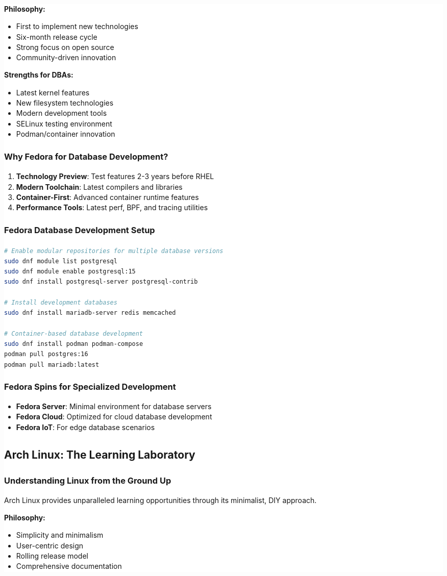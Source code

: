 **Philosophy:**
- First to implement new technologies
- Six-month release cycle
- Strong focus on open source
- Community-driven innovation

**Strengths for DBAs:**
- Latest kernel features
- New filesystem technologies
- Modern development tools
- SELinux testing environment
- Podman/container innovation

### Why Fedora for Database Development?

1. **Technology Preview**: Test features 2-3 years before RHEL
2. **Modern Toolchain**: Latest compilers and libraries
3. **Container-First**: Advanced container runtime features
4. **Performance Tools**: Latest perf, BPF, and tracing utilities

### Fedora Database Development Setup

```bash
# Enable modular repositories for multiple database versions
sudo dnf module list postgresql
sudo dnf module enable postgresql:15
sudo dnf install postgresql-server postgresql-contrib

# Install development databases
sudo dnf install mariadb-server redis memcached

# Container-based database development
sudo dnf install podman podman-compose
podman pull postgres:16
podman pull mariadb:latest
```

### Fedora Spins for Specialized Development

- **Fedora Server**: Minimal environment for database servers
- **Fedora Cloud**: Optimized for cloud database development
- **Fedora IoT**: For edge database scenarios

## Arch Linux: The Learning Laboratory

### Understanding Linux from the Ground Up

Arch Linux provides unparalleled learning opportunities through its minimalist, DIY approach.

**Philosophy:**
- Simplicity and minimalism
- User-centric design
- Rolling release model
- Comprehensive documentation

